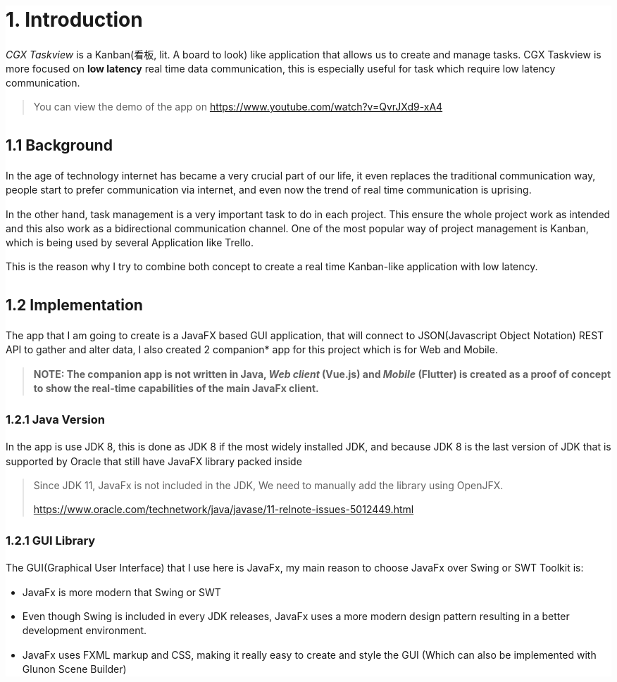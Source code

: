 # 1. Introduction

_CGX Taskview_ is a Kanban(看板, lit. A board to look) like application that allows us to create and manage tasks. CGX Taskview is more focused on **low latency** real time data communication, this is especially useful for task which require low latency communication.

> You can view the demo of the app on https://www.youtube.com/watch?v=QvrJXd9-xA4

## 1.1 Background

In the age of technology internet has became a very crucial part of our life, it even replaces the traditional communication way, people start to prefer communication via internet, and even now the trend of real time communication is uprising.

In the other hand, task management is a very important task to do in each project. This ensure the whole project work as intended and this also work as a bidirectional communication channel. One of the most popular way of project management is Kanban, which is being used by several Application like Trello.

This is the reason why I try to combine both concept to create a real time Kanban-like application with low latency.

## 1.2 Implementation

The app that I am going to create is a JavaFX based GUI application, that will connect to JSON(Javascript Object Notation) REST API to gather and alter data, I also created 2 companion\* app for this project which is for Web and Mobile.

> **NOTE: The companion app is not written in Java, _Web client_ (Vue.js) and _Mobile_ (Flutter) is created as a proof of concept to show the real-time capabilities of the main JavaFx client.**

### 1.2.1 Java Version

In the app is use JDK 8, this is done as JDK 8 if the most widely installed JDK, and because JDK 8 is the last version of JDK that is supported by Oracle that still have JavaFX library packed inside

> Since JDK 11, JavaFx is not included in the JDK, We need to manually add the library using OpenJFX.
>
> https://www.oracle.com/technetwork/java/javase/11-relnote-issues-5012449.html

### 1.2.1 GUI Library

The GUI(Graphical User Interface) that I use here is JavaFx, my main reason to choose JavaFx over Swing or SWT Toolkit is:

- JavaFx is more modern that Swing or SWT

- Even though Swing is included in every JDK releases, JavaFx uses a more modern design pattern resulting in a better development environment.

- JavaFx uses FXML markup and CSS, making it really easy to create and style the GUI (Which can also be implemented with Glunon Scene Builder)
